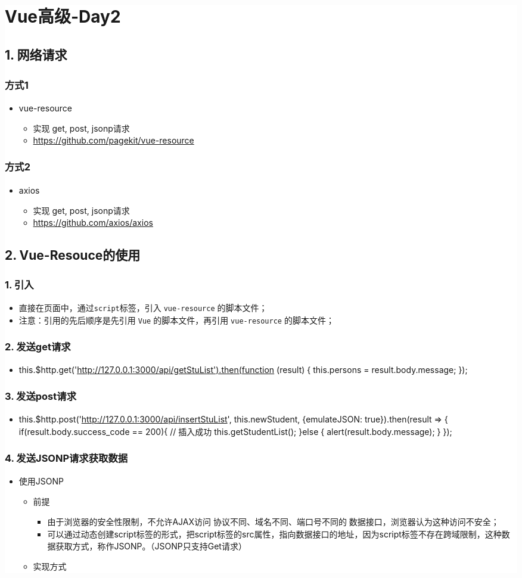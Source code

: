 # Vue高级-Day2

## 1. 网络请求

### 方式1

- vue-resource 

	- 实现 get, post, jsonp请求
	- https://github.com/pagekit/vue-resource

### 方式2

- axios

	- 实现 get, post, jsonp请求
	- https://github.com/axios/axios

## 2. Vue-Resouce的使用

### 1. 引入

- 直接在页面中，通过`script`标签，引入 `vue-resource` 的脚本文件；
- 注意：引用的先后顺序是先引用 `Vue` 的脚本文件，再引用 `vue-resource` 的脚本文件；

### 2. 发送get请求

- this.$http.get('http://127.0.0.1:3000/api/getStuList').then(function (result) {
                     this.persons = result.body.message;
                });

### 3. 发送post请求

-  this.$http.post('http://127.0.0.1:3000/api/insertStuList', this.newStudent, {emulateJSON: true}).then(result => {
                    if(result.body.success_code == 200){ // 插入成功
                        this.getStudentList();
                    }else {
                        alert(result.body.message);
                    }
                });

### 4. 发送JSONP请求获取数据

-  使用JSONP

	- 前提

		- 由于浏览器的安全性限制，不允许AJAX访问 协议不同、域名不同、端口号不同的 数据接口，浏览器认为这种访问不安全；
		- 可以通过动态创建script标签的形式，把script标签的src属性，指向数据接口的地址，因为script标签不存在跨域限制，这种数据获取方式，称作JSONP。（JSONP只支持Get请求）

	- 实现方式
